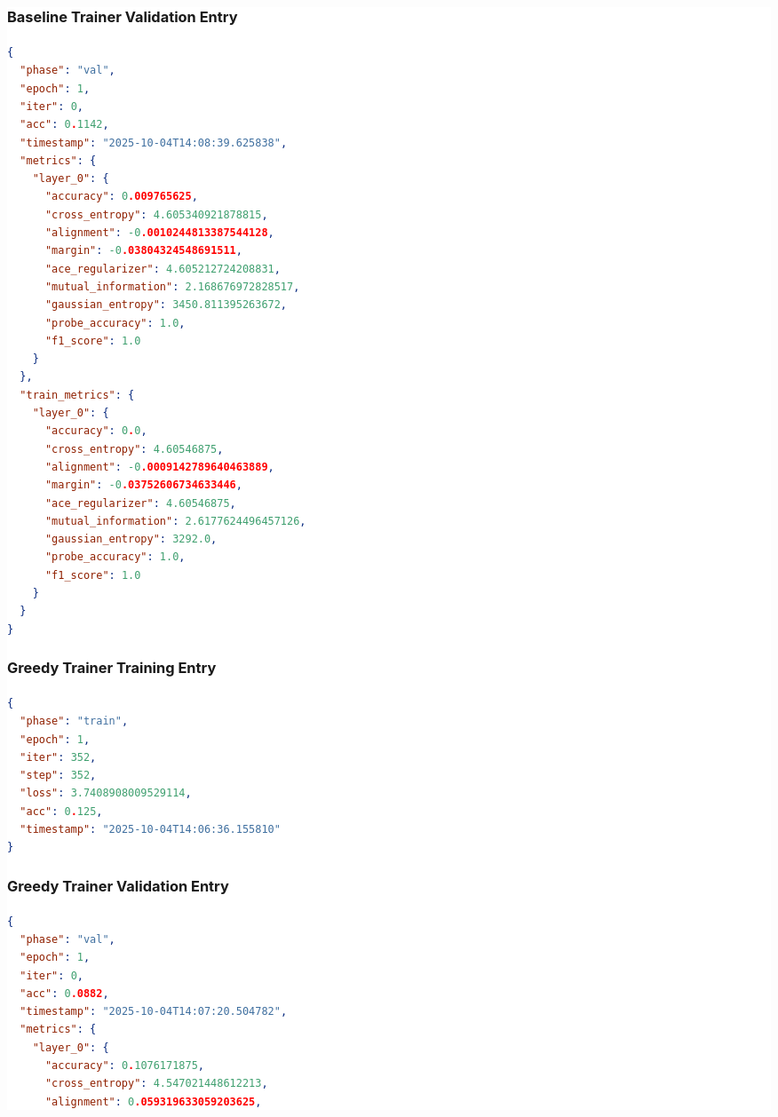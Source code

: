 ### Baseline Trainer Validation Entry
```json
{
  "phase": "val",
  "epoch": 1,
  "iter": 0,
  "acc": 0.1142,
  "timestamp": "2025-10-04T14:08:39.625838",
  "metrics": {
    "layer_0": {
      "accuracy": 0.009765625,
      "cross_entropy": 4.605340921878815,
      "alignment": -0.0010244813387544128,
      "margin": -0.03804324548691511,
      "ace_regularizer": 4.605212724208831,
      "mutual_information": 2.168676972828517,
      "gaussian_entropy": 3450.811395263672,
      "probe_accuracy": 1.0,
      "f1_score": 1.0
    }
  },
  "train_metrics": {
    "layer_0": {
      "accuracy": 0.0,
      "cross_entropy": 4.60546875,
      "alignment": -0.0009142789640463889,
      "margin": -0.03752606734633446,
      "ace_regularizer": 4.60546875,
      "mutual_information": 2.6177624496457126,
      "gaussian_entropy": 3292.0,
      "probe_accuracy": 1.0,
      "f1_score": 1.0
    }
  }
}
```

### Greedy Trainer Training Entry
```json
{
  "phase": "train",
  "epoch": 1,
  "iter": 352,
  "step": 352,
  "loss": 3.7408908009529114,
  "acc": 0.125,
  "timestamp": "2025-10-04T14:06:36.155810"
}
```

### Greedy Trainer Validation Entry
```json
{
  "phase": "val",
  "epoch": 1,
  "iter": 0,
  "acc": 0.0882,
  "timestamp": "2025-10-04T14:07:20.504782",
  "metrics": {
    "layer_0": {
      "accuracy": 0.1076171875,
      "cross_entropy": 4.547021448612213,
      "alignment": 0.059319633059203625,
```